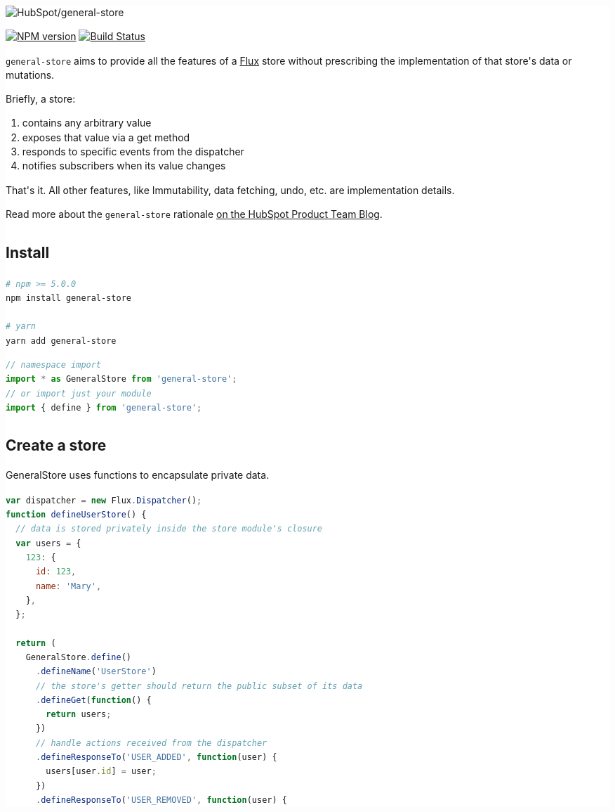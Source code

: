 ![HubSpot/general-store](https://cloud.githubusercontent.com/assets/478109/6376307/1d3c77dc-bceb-11e4-9a96-0a909810cc69.png)

[![NPM version](http://img.shields.io/npm/v/general-store.svg)](https://www.npmjs.com/package/general-store)
[![Build Status](https://travis-ci.org/HubSpot/general-store.svg?branch=master)](https://travis-ci.org/HubSpot/general-store)

`general-store` aims to provide all the features of a [Flux](http://facebook.github.io/flux/) store without prescribing the implementation of that store's data or mutations.

Briefly, a store:

1. contains any arbitrary value
2. exposes that value via a get method
3. responds to specific events from the dispatcher
4. notifies subscribers when its value changes

That's it. All other features, like Immutability, data fetching, undo, etc. are implementation details.

Read more about the `general-store` rationale [on the HubSpot Product Team Blog](http://product.hubspot.com/blog/keeping-flux-flexible-with-general-store).

## Install

```bash
# npm >= 5.0.0
npm install general-store

# yarn
yarn add general-store
```

```js
// namespace import
import * as GeneralStore from 'general-store';
// or import just your module
import { define } from 'general-store';
```

## Create a store

GeneralStore uses functions to encapsulate private data.

```javascript
var dispatcher = new Flux.Dispatcher();
function defineUserStore() {
  // data is stored privately inside the store module's closure
  var users = {
    123: {
      id: 123,
      name: 'Mary',
    },
  };

  return (
    GeneralStore.define()
      .defineName('UserStore')
      // the store's getter should return the public subset of its data
      .defineGet(function() {
        return users;
      })
      // handle actions received from the dispatcher
      .defineResponseTo('USER_ADDED', function(user) {
        users[user.id] = user;
      })
      .defineResponseTo('USER_REMOVED', function(user) {
```